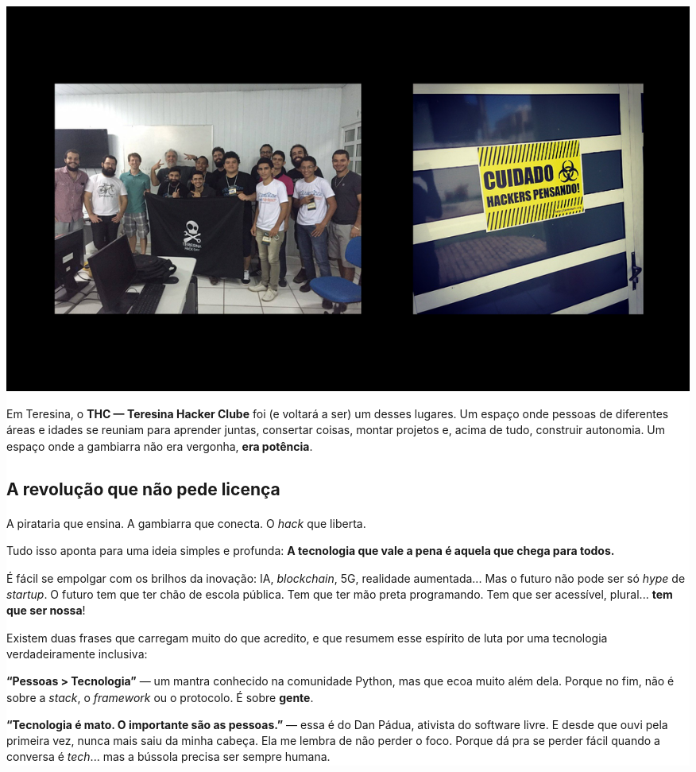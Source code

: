 ![Teresina Hacker Clube](/images/thc2.png)

Em Teresina, o **THC — Teresina Hacker Clube** foi (e voltará a ser) um desses lugares. Um espaço onde pessoas de diferentes áreas e idades se reuniam para aprender juntas, consertar coisas, montar projetos e, acima de tudo, construir autonomia. Um espaço onde a gambiarra não era vergonha, **era potência**.

## A revolução que não pede licença

A pirataria que ensina.
A gambiarra que conecta.
O *hack* que liberta.

Tudo isso aponta para uma ideia simples e profunda: **A tecnologia que vale a pena é aquela que chega para todos.**

É fácil se empolgar com os brilhos da inovação: IA, *blockchain*, 5G, realidade aumentada... Mas o futuro não pode ser só *hype* de *startup*. O futuro tem que ter chão de escola pública. Tem que ter mão preta programando. Tem que ser acessível, plural... **tem que ser nossa**!

Existem duas frases que carregam muito do que acredito, e que resumem esse espírito de luta por uma tecnologia verdadeiramente inclusiva:

**“Pessoas > Tecnologia”** — um mantra conhecido na comunidade Python, mas que ecoa muito além dela. Porque no fim, não é sobre a *stack*, o *framework* ou o protocolo. É sobre **gente**.

**“Tecnologia é mato. O importante são as pessoas.”** — essa é do Dan Pádua, ativista do software livre. E desde que ouvi pela primeira vez, nunca mais saiu da minha cabeça. Ela me lembra de não perder o foco. Porque dá pra se perder fácil quando a conversa é *tech*... mas a bússola precisa ser sempre humana.
